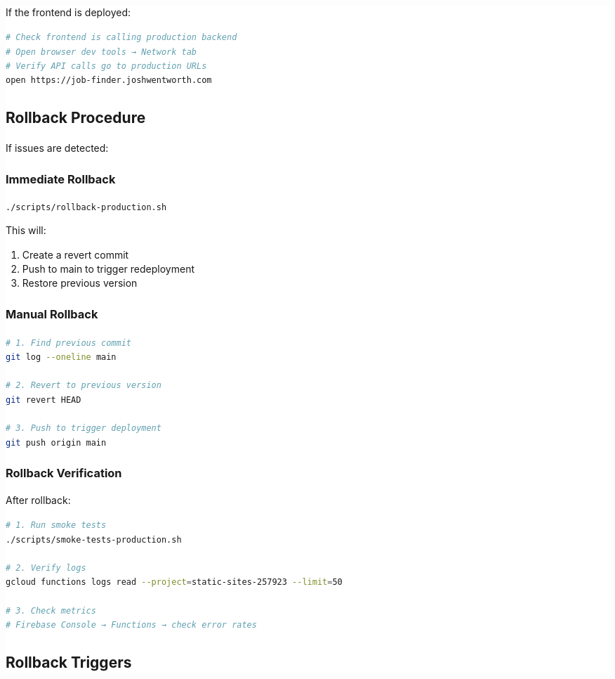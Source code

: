 If the frontend is deployed:

```bash
# Check frontend is calling production backend
# Open browser dev tools → Network tab
# Verify API calls go to production URLs
open https://job-finder.joshwentworth.com
```

## Rollback Procedure

If issues are detected:

### Immediate Rollback

```bash
./scripts/rollback-production.sh
```

This will:
1. Create a revert commit
2. Push to main to trigger redeployment
3. Restore previous version

### Manual Rollback

```bash
# 1. Find previous commit
git log --oneline main

# 2. Revert to previous version
git revert HEAD

# 3. Push to trigger deployment
git push origin main
```

### Rollback Verification

After rollback:

```bash
# 1. Run smoke tests
./scripts/smoke-tests-production.sh

# 2. Verify logs
gcloud functions logs read --project=static-sites-257923 --limit=50

# 3. Check metrics
# Firebase Console → Functions → check error rates
```

## Rollback Triggers
